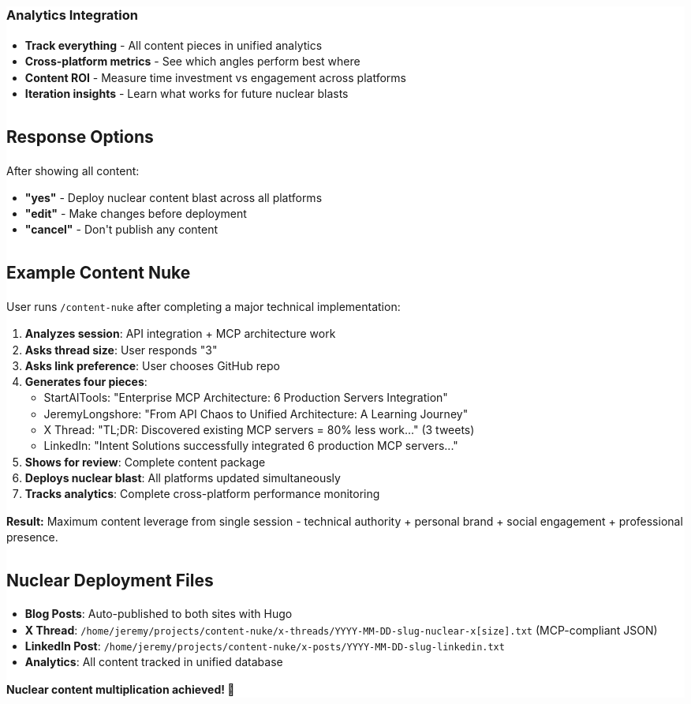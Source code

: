 ### Analytics Integration
- **Track everything** - All content pieces in unified analytics
- **Cross-platform metrics** - See which angles perform best where
- **Content ROI** - Measure time investment vs engagement across platforms
- **Iteration insights** - Learn what works for future nuclear blasts

## Response Options

After showing all content:
- **"yes"** - Deploy nuclear content blast across all platforms
- **"edit"** - Make changes before deployment
- **"cancel"** - Don't publish any content

## Example Content Nuke

User runs `/content-nuke` after completing a major technical implementation:

1. **Analyzes session**: API integration + MCP architecture work
2. **Asks thread size**: User responds "3"
3. **Asks link preference**: User chooses GitHub repo
4. **Generates four pieces**:
   - StartAITools: "Enterprise MCP Architecture: 6 Production Servers Integration"
   - JeremyLongshore: "From API Chaos to Unified Architecture: A Learning Journey"
   - X Thread: "TL;DR: Discovered existing MCP servers = 80% less work..." (3 tweets)
   - LinkedIn: "Intent Solutions successfully integrated 6 production MCP servers..."
5. **Shows for review**: Complete content package
6. **Deploys nuclear blast**: All platforms updated simultaneously
7. **Tracks analytics**: Complete cross-platform performance monitoring

**Result:** Maximum content leverage from single session - technical authority + personal brand + social engagement + professional presence.

## Nuclear Deployment Files

- **Blog Posts**: Auto-published to both sites with Hugo
- **X Thread**: `/home/jeremy/projects/content-nuke/x-threads/YYYY-MM-DD-slug-nuclear-x[size].txt` (MCP-compliant JSON)
- **LinkedIn Post**: `/home/jeremy/projects/content-nuke/x-posts/YYYY-MM-DD-slug-linkedin.txt`
- **Analytics**: All content tracked in unified database

**Nuclear content multiplication achieved! 🚀**